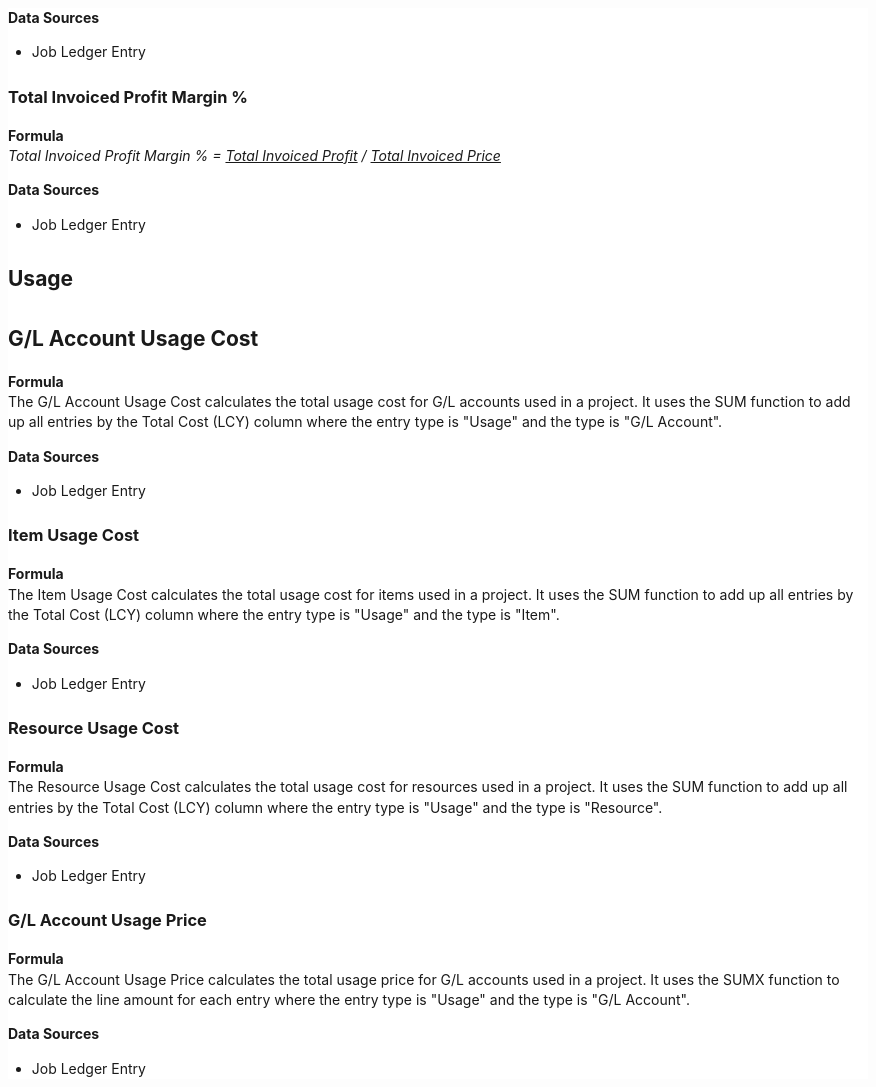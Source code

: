 **Data Sources**
- Job Ledger Entry

### Total Invoiced Profit Margin %

**Formula**  
*Total Invoiced Profit Margin % = [Total Invoiced Profit](#total-invoiced-profit) / [Total Invoiced Price](#total-invoiced-price)*

**Data Sources**
- Job Ledger Entry


## Usage


## G/L Account Usage Cost

**Formula**  
The G/L Account Usage Cost calculates the total usage cost for G/L accounts used in a project. It uses the SUM function to add up all entries by the Total Cost (LCY) column where the entry type is "Usage" and the type is "G/L Account".

**Data Sources**
- Job Ledger Entry

### Item Usage Cost

**Formula**  
The Item Usage Cost calculates the total usage cost for items used in a project. It uses the SUM function to add up all entries by the Total Cost (LCY) column where the entry type is "Usage" and the type is "Item".

**Data Sources**
- Job Ledger Entry

### Resource Usage Cost

**Formula**  
The Resource Usage Cost calculates the total usage cost for resources used in a project. It uses the SUM function to add up all entries by the Total Cost (LCY) column where the entry type is "Usage" and the type is "Resource".

**Data Sources**
- Job Ledger Entry


### G/L Account Usage Price

**Formula**  
The G/L Account Usage Price calculates the total usage price for G/L accounts used in a project. It uses the SUMX function to calculate the line amount for each entry where the entry type is "Usage" and the type is "G/L Account".

**Data Sources**
- Job Ledger Entry
